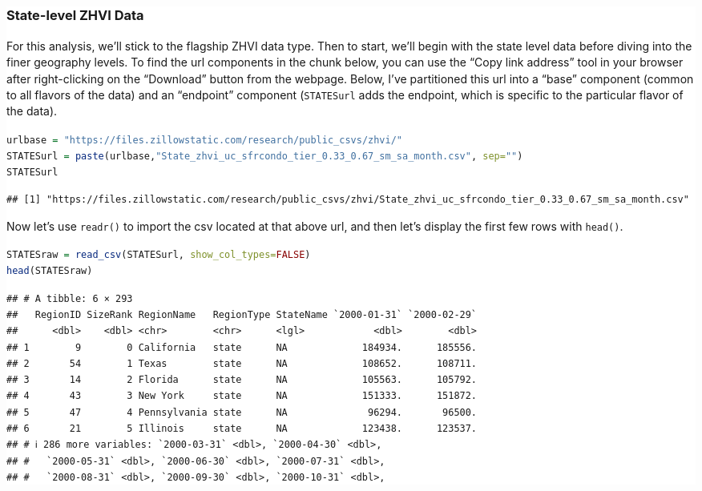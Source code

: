 ### State-level ZHVI Data

For this analysis, we’ll stick to the flagship ZHVI data type. Then to
start, we’ll begin with the state level data before diving into the
finer geography levels. To find the url components in the chunk below,
you can use the “Copy link address” tool in your browser after
right-clicking on the “Download” button from the webpage. Below, I’ve
partitioned this url into a “base” component (common to all flavors of
the data) and an “endpoint” component (`STATESurl` adds the endpoint,
which is specific to the particular flavor of the data).

``` r
urlbase = "https://files.zillowstatic.com/research/public_csvs/zhvi/"
STATESurl = paste(urlbase,"State_zhvi_uc_sfrcondo_tier_0.33_0.67_sm_sa_month.csv", sep="")
STATESurl
```

    ## [1] "https://files.zillowstatic.com/research/public_csvs/zhvi/State_zhvi_uc_sfrcondo_tier_0.33_0.67_sm_sa_month.csv"

Now let’s use `readr()` to import the csv located at that above url, and
then let’s display the first few rows with `head()`.

``` r
STATESraw = read_csv(STATESurl, show_col_types=FALSE)
head(STATESraw)
```

    ## # A tibble: 6 × 293
    ##   RegionID SizeRank RegionName   RegionType StateName `2000-01-31` `2000-02-29`
    ##      <dbl>    <dbl> <chr>        <chr>      <lgl>            <dbl>        <dbl>
    ## 1        9        0 California   state      NA             184934.      185556.
    ## 2       54        1 Texas        state      NA             108652.      108711.
    ## 3       14        2 Florida      state      NA             105563.      105792.
    ## 4       43        3 New York     state      NA             151333.      151872.
    ## 5       47        4 Pennsylvania state      NA              96294.       96500.
    ## 6       21        5 Illinois     state      NA             123438.      123537.
    ## # ℹ 286 more variables: `2000-03-31` <dbl>, `2000-04-30` <dbl>,
    ## #   `2000-05-31` <dbl>, `2000-06-30` <dbl>, `2000-07-31` <dbl>,
    ## #   `2000-08-31` <dbl>, `2000-09-30` <dbl>, `2000-10-31` <dbl>,